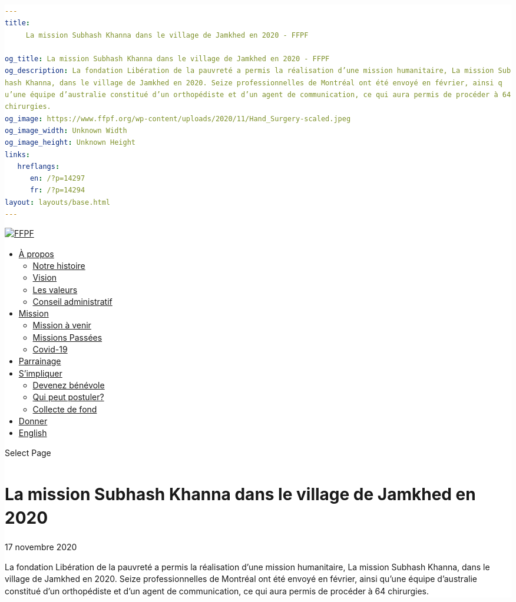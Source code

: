 ```yaml
---
title: 
     La mission Subhash Khanna dans le village de Jamkhed en 2020 - FFPF
    
og_title: La mission Subhash Khanna dans le village de Jamkhed en 2020 - FFPF
og_description: La fondation Libération de la pauvreté a permis la réalisation d’une mission humanitaire, La mission Subhash Khanna, dans le village de Jamkhed en 2020. Seize professionnelles de Montréal ont été envoyé en février, ainsi qu’une équipe d’australie constitué d’un orthopédiste et d’un agent de communication, ce qui aura permis de procéder à 64 chirurgies. 
og_image: https://www.ffpf.org/wp-content/uploads/2020/11/Hand_Surgery-scaled.jpeg
og_image_width: Unknown Width
og_image_height: Unknown Height
links:
   hreflangs:
      en: /?p=14297
      fr: /?p=14294
layout: layouts/base.html
---
```

[ <img src='/wp-content/uploads/2018/10/logo-ffpf.webp' width='505'
height='113' alt='FFPF' /> ](/en/sponsorship-tag/surgery/)

  * [ À propos ](/fr/a-propos)
    * [ Notre histoire ](/fr/a-propos#histoire)
    * [ Vision ](/fr/a-propos#vision)
    * [ Les valeurs ](/fr/a-propos#valeurs)
    * [ Conseil administratif ](/fr/a-propos#conseil)
  * [ Mission ](/fr/mission)
    * [ Mission à venir ](/fr/mission#venir)
    * [ Missions Passées ](/fr/mission#passées)
    * [ Covid-19 ](/fr/covid-19)
  * [ Parrainage ](/fr/parrainage/)
  * [ S’impliquer ](/fr/simpliquer)
    * [ Devenez bénévole ](/fr/simpliquer#benevole)
    * [ Qui peut postuler? ](/fr/simpliquer#inscrire)
    * [ Collecte de fond ](/fr/simpliquer#collecte)
  * [ Donner ](/donner)
  * [ English ]( /en/article/2020/11/17/subhash-khanna-mission-2020/)

[ ]( )

Select Page

#  La mission Subhash Khanna dans le village de Jamkhed en 2020

17 novembre 2020

La fondation Libération de la pauvreté a permis la réalisation d’une mission
humanitaire, La mission Subhash Khanna, dans le village de Jamkhed en 2020.
Seize professionnelles de Montréal ont été envoyé en février, ainsi qu’une
équipe d’australie constitué d’un orthopédiste et d’un agent de communication,
ce qui aura permis de procéder à 64 chirurgies.
